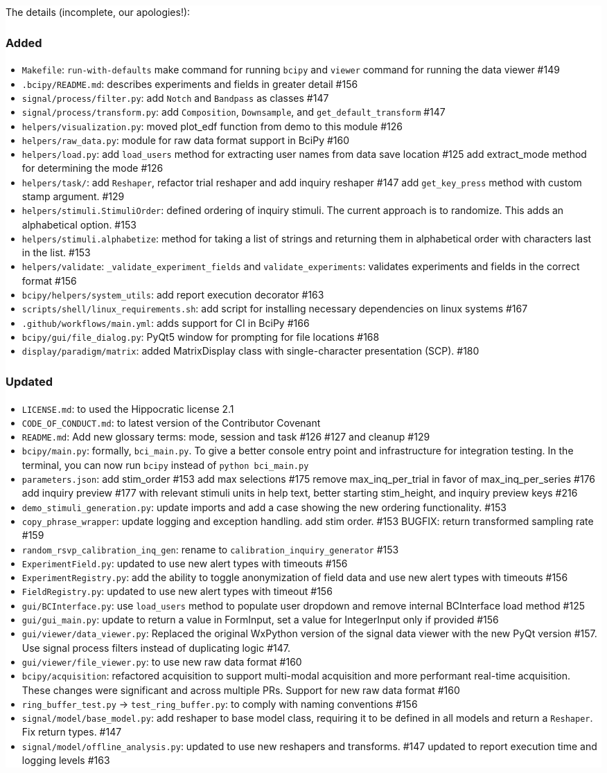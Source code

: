 The details (incomplete, our apologies!):

### Added

- `Makefile`: `run-with-defaults` make command for running `bcipy` and `viewer` command for running the data viewer #149
- `.bcipy/README.md`: describes experiments and fields in greater detail #156
- `signal/process/filter.py`: add `Notch` and `Bandpass` as classes #147
- `signal/process/transform.py`: add `Composition`, `Downsample`, and `get_default_transform` #147
- `helpers/visualization.py`: moved plot_edf function from demo to this module #126
- `helpers/raw_data.py`: module for raw data format support in BciPy #160
- `helpers/load.py`: add `load_users` method for extracting user names from data save location #125 add extract_mode method for determining the mode #126
- `helpers/task/`: add `Reshaper`, refactor trial reshaper and add inquiry reshaper #147 add `get_key_press` method with custom stamp argument. #129
- `helpers/stimuli.StimuliOrder`: defined ordering of inquiry stimuli. The current approach is to randomize. This adds an alphabetical option. #153
- `helpers/stimuli.alphabetize`: method for taking a list of strings and returning them in alphabetical order with characters last in the list. #153
- `helpers/validate`: `_validate_experiment_fields` and `validate_experiments`: validates experiments and fields in the correct format #156
- `bcipy/helpers/system_utils`: add report execution decorator #163
- `scripts/shell/linux_requirements.sh`: add script for installing necessary dependencies on linux systems #167
- `.github/workflows/main.yml`: adds support for CI in BciPy #166
- `bcipy/gui/file_dialog.py`: PyQt5 window for prompting for file locations #168
- `display/paradigm/matrix`: added MatrixDisplay class with single-character presentation (SCP). #180

### Updated

- `LICENSE.md`: to used the Hippocratic license 2.1
- `CODE_OF_CONDUCT.md`: to latest version of the Contributor Covenant
- `README.md`: Add new glossary terms: mode, session and task #126 #127 and cleanup #129
- `bcipy/main.py`: formally, `bci_main.py`. To give a better console entry point and infrastructure for integration testing. In the terminal, you can now run `bcipy` instead of `python bci_main.py`
- `parameters.json`: add stim_order #153 add max selections #175 remove max_inq_per_trial in favor of max_inq_per_series #176 add inquiry preview #177 with relevant stimuli units in help text, better starting stim_height, and inquiry preview keys #216
- `demo_stimuli_generation.py`: update imports and add a case showing the new ordering functionality. #153
- `copy_phrase_wrapper`: update logging and exception handling. add stim order. #153 BUGFIX: return transformed sampling rate #159
- `random_rsvp_calibration_inq_gen`: rename to `calibration_inquiry_generator` #153
- `ExperimentField.py`: updated to use new alert types with timeouts #156
- `ExperimentRegistry.py`: add the ability to toggle anonymization of field data and use new alert types with timeouts #156
- `FieldRegistry.py`: updated to use new alert types with timeout #156
- `gui/BCInterface.py`: use `load_users` method to populate user dropdown and remove internal BCInterface load method #125
- `gui/gui_main.py`: update to return a value in FormInput, set a value for IntegerInput only if provided #156
- `gui/viewer/data_viewer.py`: Replaced the original WxPython version of the signal data viewer with the new PyQt version #157. Use signal process filters instead of duplicating logic #147.
- `gui/viewer/file_viewer.py`: to use new raw data format #160
- `bcipy/acquisition`: refactored acquisition to support multi-modal acquisition and more performant real-time acquisition. These changes were significant and across multiple PRs. Support for new raw data format #160
- `ring_buffer_test.py` -> `test_ring_buffer.py`: to comply with naming conventions #156
- `signal/model/base_model.py`: add reshaper to base model class, requiring it to be defined in all models and return a `Reshaper`. Fix return types. #147
- `signal/model/offline_analysis.py`: updated to use new reshapers and transforms. #147 updated to report execution time and logging levels #163